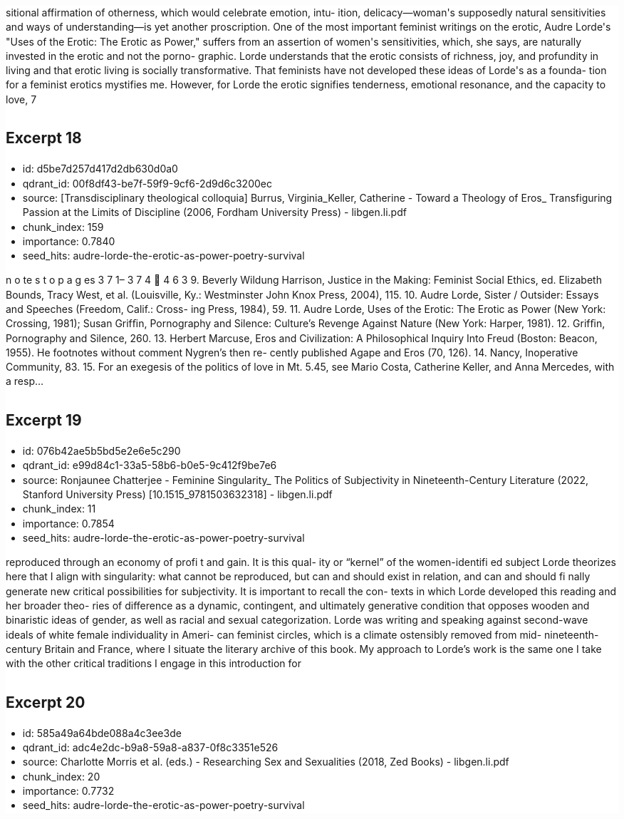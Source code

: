 sitional affirmation of otherness, which would celebrate emotion, intu- ition, delicacy—woman's supposedly natural sensitivities and ways of understanding—is yet another proscription. One of the most important feminist writings on the erotic, Audre Lorde's "Uses of the Erotic: The Erotic as Power," suffers from an assertion of women's sensitivities, which, she says, are naturally invested in the erotic and not the porno- graphic. Lorde understands that the erotic consists of richness, joy, and profundity in living and that erotic living is socially transformative. That feminists have not developed these ideas of Lorde's as a founda- tion for a feminist erotics mystifies me. However, for Lorde the erotic signifies tenderness, emotional resonance, and the capacity to love, 7

## Excerpt 18
- id: d5be7d257d417d2db630d0a0
- qdrant_id: 00f8df43-be7f-59f9-9cf6-2d9d6c3200ec
- source: [Transdisciplinary theological colloquia] Burrus, Virginia_Keller, Catherine - Toward a Theology of Eros_ Transfiguring Passion at the Limits of Discipline (2006, Fordham University Press) - libgen.li.pdf
- chunk_index: 159
- importance: 0.7840
- seed_hits: audre-lorde-the-erotic-as-power-poetry-survival

n o te s t o p a g es 3 7 1– 3 7 4  4 6 3 9. Beverly Wildung Harrison, Justice in the Making: Feminist Social Ethics, ed. Elizabeth Bounds, Tracy West, et al. (Louisville, Ky.: Westminster John Knox Press, 2004), 115. 10. Audre Lorde, Sister / Outsider: Essays and Speeches (Freedom, Calif.: Cross- ing Press, 1984), 59. 11. Audre Lorde, Uses of the Erotic: The Erotic as Power (New York: Crossing, 1981); Susan Grifﬁn, Pornography and Silence: Culture’s Revenge Against Nature (New York: Harper, 1981). 12. Grifﬁn, Pornography and Silence, 260. 13. Herbert Marcuse, Eros and Civilization: A Philosophical Inquiry Into Freud (Boston: Beacon, 1955). He footnotes without comment Nygren’s then re- cently published Agape and Eros (70, 126). 14. Nancy, Inoperative Community, 83. 15. For an exegesis of the politics of love in Mt. 5.45, see Mario Costa, Catherine Keller, and Anna Mercedes, with a resp…

## Excerpt 19
- id: 076b42ae5b5bd5e2e6e5c290
- qdrant_id: e99d84c1-33a5-58b6-b0e5-9c412f9be7e6
- source: Ronjaunee Chatterjee - Feminine Singularity_ The Politics of Subjectivity in Nineteenth-Century Literature (2022, Stanford University Press) [10.1515_9781503632318] - libgen.li.pdf
- chunk_index: 11
- importance: 0.7854
- seed_hits: audre-lorde-the-erotic-as-power-poetry-survival

reproduced through an economy of profi t and gain. It is this qual- ity or “kernel” of the women-identifi ed subject Lorde theorizes here that I align with singularity: what cannot be reproduced, but can and should exist in relation, and can and should fi nally generate new critical possibilities for subjectivity. It is important to recall the con- texts in which Lorde developed this reading and her broader theo- ries of difference as a dynamic, contingent, and ultimately generative condition that opposes wooden and binaristic ideas of gender, as well as racial and sexual categorization. Lorde was writing and speaking against second-wave ideals of white female individuality in Ameri- can feminist circles, which is a climate ostensibly removed from mid- nineteenth-century Britain and France, where I situate the literary archive of this book. My approach to Lorde’s work is the same one I take with the other critical traditions I engage in this introduction for

## Excerpt 20
- id: 585a49a64bde088a4c3ee3de
- qdrant_id: adc4e2dc-b9a8-59a8-a837-0f8c3351e526
- source: Charlotte Morris et al. (eds.) - Researching Sex and Sexualities (2018, Zed Books) - libgen.li.pdf
- chunk_index: 20
- importance: 0.7732
- seed_hits: audre-lorde-the-erotic-as-power-poetry-survival
